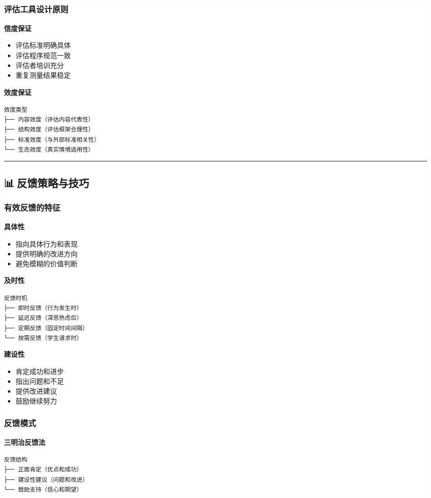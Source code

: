 ### 评估工具设计原则

**信度保证**

- 评估标准明确具体
- 评估程序规范一致
- 评估者培训充分
- 重复测量结果稳定

**效度保证**

```
效度类型
├── 内容效度（评估内容代表性）
├── 结构效度（评估框架合理性）
├── 标准效度（与外部标准相关性）
└── 生态效度（真实情境适用性）
```

---

## 📊 反馈策略与技巧

### 有效反馈的特征

**具体性**

- 指向具体行为和表现
- 提供明确的改进方向
- 避免模糊的价值判断

**及时性**

```
反馈时机
├── 即时反馈（行为发生时）
├── 延迟反馈（深思熟虑后）
├── 定期反馈（固定时间间隔）
└── 按需反馈（学生请求时）
```

**建设性**

- 肯定成功和进步
- 指出问题和不足
- 提供改进建议
- 鼓励继续努力

### 反馈模式

**三明治反馈法**

```
反馈结构
├── 正面肯定（优点和成功）
├── 建设性建议（问题和改进）
└── 鼓励支持（信心和期望）
```
